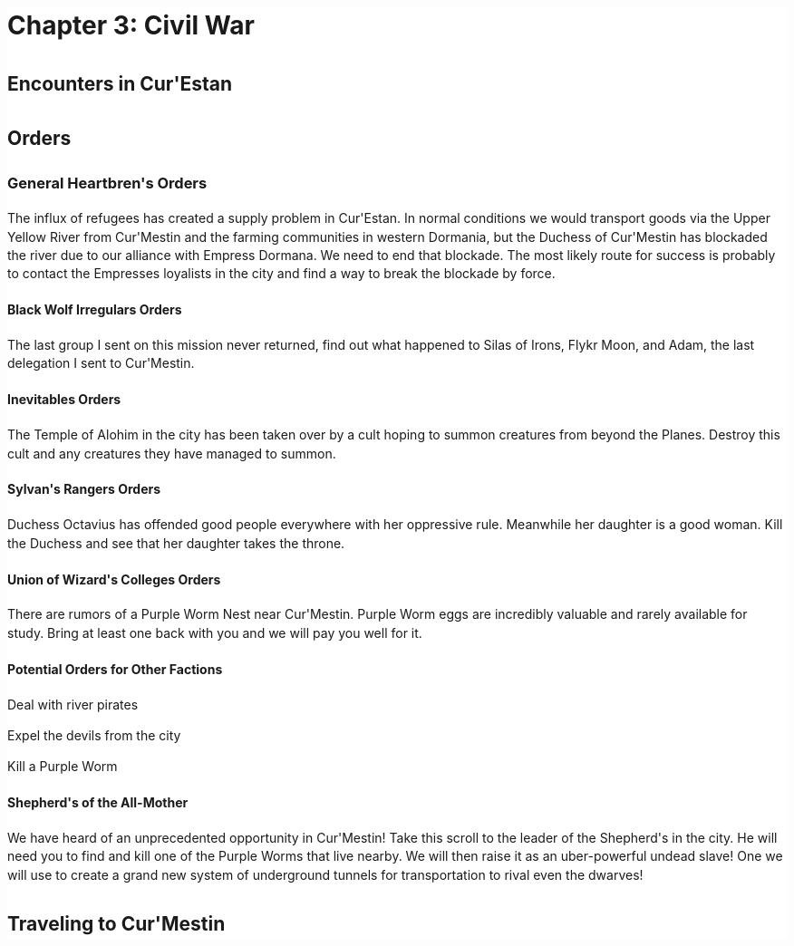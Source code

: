 # Chapter 3: Civil War

## Encounters in Cur'Estan



## Orders

### General Heartbren's Orders

The influx of refugees has created a supply problem in Cur'Estan. In normal conditions we would transport goods via the Upper Yellow River from Cur'Mestin and the farming communities in western Dormania, but the Duchess of Cur'Mestin has blockaded the river due to our alliance with Empress Dormana. We need to end that blockade. The most likely route for success is probably to contact the Empresses loyalists in the city and find a way to break the blockade by force. 

#### Black Wolf Irregulars Orders

The last group I sent on this mission never returned, find out what happened to Silas of Irons, Flykr Moon, and Adam, the last delegation I sent to Cur'Mestin.

#### Inevitables Orders

The Temple of Alohim in the city has been taken over by a cult hoping to summon creatures from beyond the Planes. Destroy this cult and any creatures they have managed to summon.

#### Sylvan's Rangers Orders

Duchess Octavius has offended good people everywhere with her oppressive rule. Meanwhile her daughter is a good woman. Kill the Duchess and see that her daughter takes the throne.

#### Union of Wizard's Colleges Orders

There are rumors of a Purple Worm Nest near Cur'Mestin. Purple Worm eggs are incredibly valuable and rarely available for study. Bring at least one back with you and we will pay you well for it.

#### Potential Orders for Other Factions

Deal with river pirates

Expel the devils from the city

Kill a Purple Worm

#### Shepherd's of the All-Mother

We have heard of an unprecedented opportunity in Cur'Mestin! Take this scroll to the leader of the Shepherd's in the city. He will need you to find and kill one of the Purple Worms that live nearby. We will then raise it as an uber-powerful undead slave! One we will use to create a grand new system of underground tunnels for transportation to rival even the dwarves!

## Traveling to Cur'Mestin
